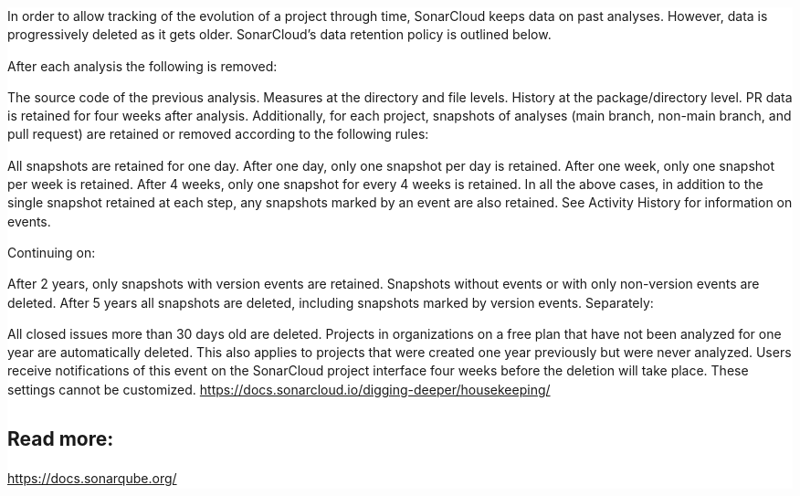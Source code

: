 In order to allow tracking of the evolution of a project through time, SonarCloud keeps data on past analyses. However, data is progressively deleted as it gets older. SonarCloud’s data retention policy is outlined below.

After each analysis the following is removed:

The source code of the previous analysis.
Measures at the directory and file levels.
History at the package/directory level.
PR data is retained for four weeks after analysis. Additionally, for each project, snapshots of analyses (main branch, non-main branch, and pull request) are retained or removed according to the following rules:

All snapshots are retained for one day.
After one day, only one snapshot per day is retained.
After one week, only one snapshot per week is retained.
After 4 weeks, only one snapshot for every 4 weeks is retained.
In all the above cases, in addition to the single snapshot retained at each step, any snapshots marked by an event are also retained. See Activity History for information on events.

Continuing on:

After 2 years, only snapshots with version events are retained. Snapshots without events or with only non-version events are deleted.
After 5 years all snapshots are deleted, including snapshots marked by version events.
Separately:

All closed issues more than 30 days old are deleted.
Projects in organizations on a free plan that have not been analyzed for one year are automatically deleted. This also applies to projects that were created one year previously but were never analyzed. Users receive notifications of this event on the SonarCloud project interface four weeks before the deletion will take place.
These settings cannot be customized.
https://docs.sonarcloud.io/digging-deeper/housekeeping/


## Read more:
https://docs.sonarqube.org/